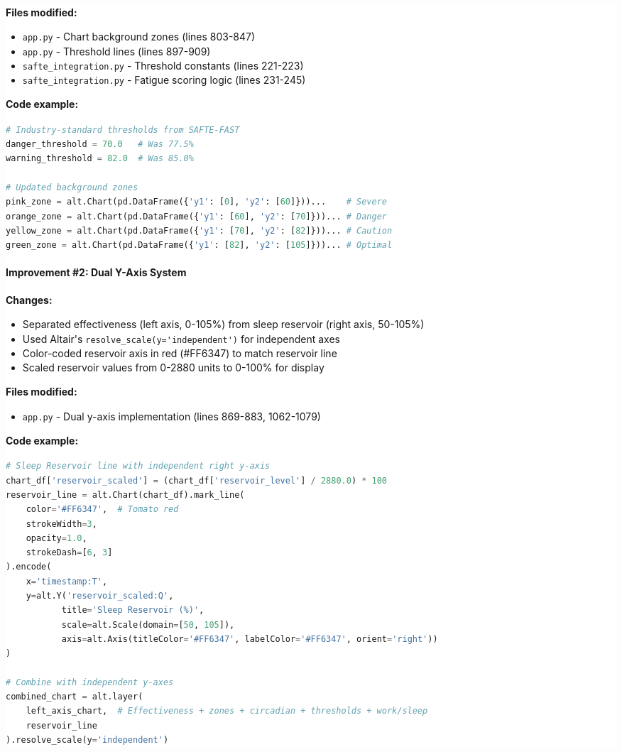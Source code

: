 **Files modified:**
- `app.py` - Chart background zones (lines 803-847)
- `app.py` - Threshold lines (lines 897-909)
- `safte_integration.py` - Threshold constants (lines 221-223)
- `safte_integration.py` - Fatigue scoring logic (lines 231-245)

**Code example:**
```python
# Industry-standard thresholds from SAFTE-FAST
danger_threshold = 70.0   # Was 77.5%
warning_threshold = 82.0  # Was 85.0%

# Updated background zones
pink_zone = alt.Chart(pd.DataFrame({'y1': [0], 'y2': [60]}))...    # Severe
orange_zone = alt.Chart(pd.DataFrame({'y1': [60], 'y2': [70]}))... # Danger
yellow_zone = alt.Chart(pd.DataFrame({'y1': [70], 'y2': [82]}))... # Caution
green_zone = alt.Chart(pd.DataFrame({'y1': [82], 'y2': [105]}))... # Optimal
```

#### **Improvement #2: Dual Y-Axis System**

**Changes:**
- Separated effectiveness (left axis, 0-105%) from sleep reservoir (right axis, 50-105%)
- Used Altair's `resolve_scale(y='independent')` for independent axes
- Color-coded reservoir axis in red (#FF6347) to match reservoir line
- Scaled reservoir values from 0-2880 units to 0-100% for display

**Files modified:**
- `app.py` - Dual y-axis implementation (lines 869-883, 1062-1079)

**Code example:**
```python
# Sleep Reservoir line with independent right y-axis
chart_df['reservoir_scaled'] = (chart_df['reservoir_level'] / 2880.0) * 100
reservoir_line = alt.Chart(chart_df).mark_line(
    color='#FF6347',  # Tomato red
    strokeWidth=3,
    opacity=1.0,
    strokeDash=[6, 3]
).encode(
    x='timestamp:T',
    y=alt.Y('reservoir_scaled:Q',
           title='Sleep Reservoir (%)',
           scale=alt.Scale(domain=[50, 105]),
           axis=alt.Axis(titleColor='#FF6347', labelColor='#FF6347', orient='right'))
)

# Combine with independent y-axes
combined_chart = alt.layer(
    left_axis_chart,  # Effectiveness + zones + circadian + thresholds + work/sleep
    reservoir_line
).resolve_scale(y='independent')
```
